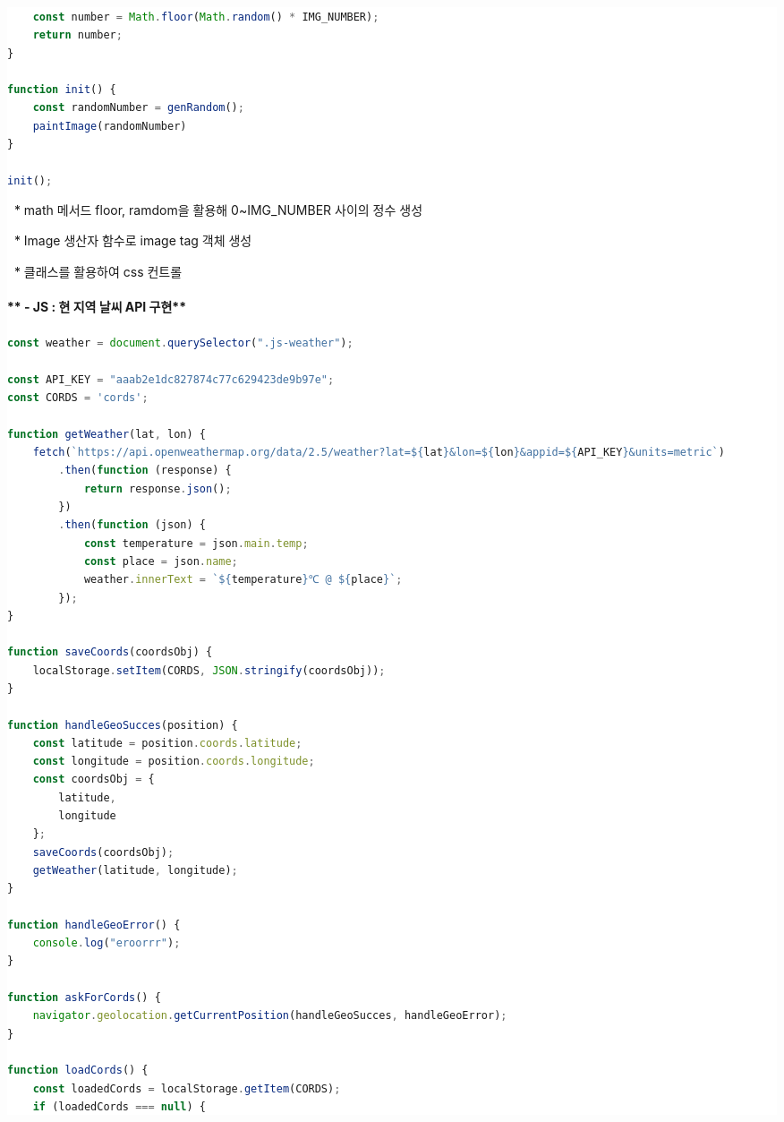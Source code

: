 ```javascript
    const number = Math.floor(Math.random() * IMG_NUMBER);
    return number;
}

function init() {
    const randomNumber = genRandom();
    paintImage(randomNumber)
}

init();
```

  \* math 메서드 floor, ramdom을 활용해 0~IMG\_NUMBER 사이의 정수 생성

  \* Image 생산자 함수로 image tag 객체 생성

  \* 클래스를 활용하여 css 컨트롤

#### ** - JS : 현 지역 날씨 API 구현**

```javascript
const weather = document.querySelector(".js-weather");

const API_KEY = "aaab2e1dc827874c77c629423de9b97e";
const CORDS = 'cords';

function getWeather(lat, lon) {
    fetch(`https://api.openweathermap.org/data/2.5/weather?lat=${lat}&lon=${lon}&appid=${API_KEY}&units=metric`)
        .then(function (response) {
            return response.json();
        })
        .then(function (json) {
            const temperature = json.main.temp;
            const place = json.name;
            weather.innerText = `${temperature}℃ @ ${place}`;
        });
}

function saveCoords(coordsObj) {
    localStorage.setItem(CORDS, JSON.stringify(coordsObj));
}

function handleGeoSucces(position) {
    const latitude = position.coords.latitude;
    const longitude = position.coords.longitude;
    const coordsObj = {
        latitude,
        longitude
    };
    saveCoords(coordsObj);
    getWeather(latitude, longitude);
}

function handleGeoError() {
    console.log("eroorrr");
}

function askForCords() {
    navigator.geolocation.getCurrentPosition(handleGeoSucces, handleGeoError);
}

function loadCords() {
    const loadedCords = localStorage.getItem(CORDS);
    if (loadedCords === null) {
```